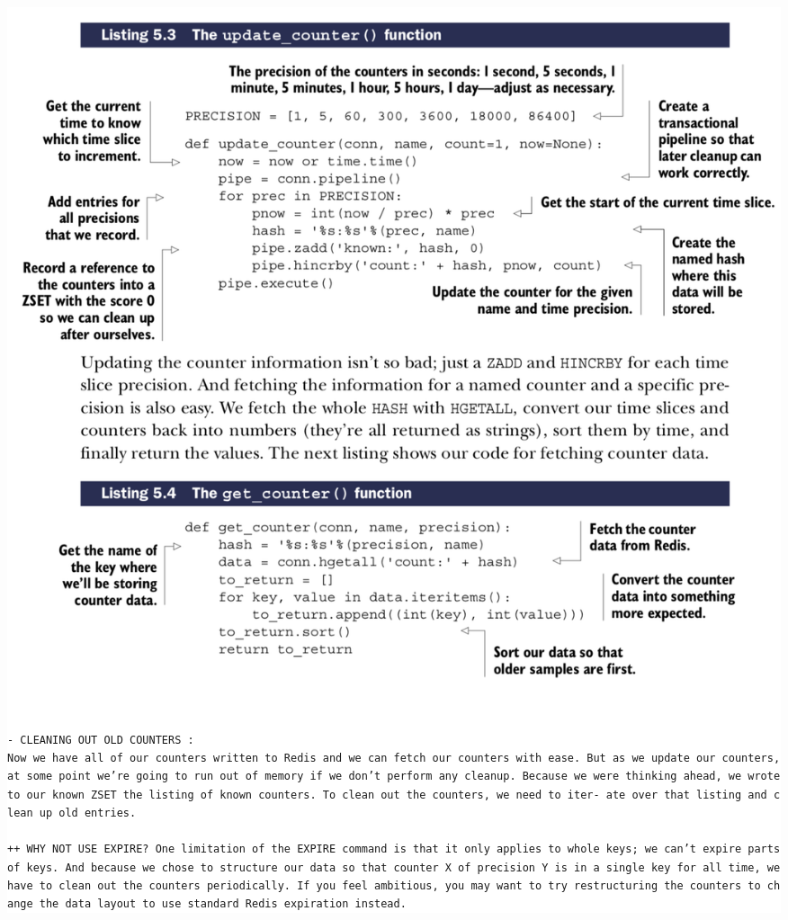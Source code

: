 ![](./static/counter_funcs.png)

    - CLEANING OUT OLD COUNTERS :
    Now we have all of our counters written to Redis and we can fetch our counters with ease. But as we update our counters, at some point we’re going to run out of memory if we don’t perform any cleanup. Because we were thinking ahead, we wrote to our known ZSET the listing of known counters. To clean out the counters, we need to iter- ate over that listing and clean up old entries.

    ++ WHY NOT USE EXPIRE? One limitation of the EXPIRE command is that it only applies to whole keys; we can’t expire parts of keys. And because we chose to structure our data so that counter X of precision Y is in a single key for all time, we have to clean out the counters periodically. If you feel ambitious, you may want to try restructuring the counters to change the data layout to use standard Redis expiration instead.
